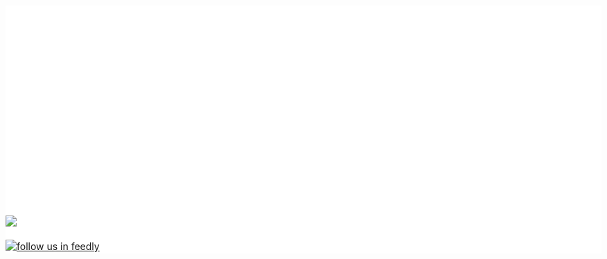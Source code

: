 


<div>
<br>
<script async src="//pagead2.googlesyndication.com/pagead/js/adsbygoogle.js"></script>

<ins class="adsbygoogle"
     style="display:inline-block;width:300px;height:250px"
     data-ad-client="ca-pub-3463034538369189"
     data-ad-slot="5274552934"></ins>
<script>
(adsbygoogle = window.adsbygoogle || []).push({});
</script>

<a href="http://bit.ly/pixe-la" target='blank' rel="nofollow"><img src="https://cdn-ak.f.st-hatena.com/images/fotolife/a/a-know/20181026/20181026091953.png"></a>
<br>
</div>

<div>
<a href='http://cloud.feedly.com/#subscription%2Ffeed%2Fhttp%3A%2F%2Fblog.a-know.me%2Ffeed'  target='blank'><img id='feedlyFollow' src='//s3.feedly.com/img/follows/feedly-follow-rectangle-volume-small_2x.png' alt='follow us in feedly' width='65' height='20'></a>



<iframe src="//blog.hatena.ne.jp/a-know/a-know.hateblo.jp/subscribe/iframe" allowtransparency="true" frameborder="0" scrolling="no" width="150" height="28"></iframe>
</div>


<script src="https://moshi-moshi.moshimo.works/moshimoshi/a_know_blog/2018-03-04-215345?title=%E3%82%B3%E3%83%BC%E3%83%89%E5%8C%96%E3%81%97%E3%81%9F%E3%81%AF%E3%81%A6%E3%81%AA%E3%83%96%E3%83%AD%E3%82%B0%E3%83%AA%E3%83%9D%E3%82%B8%E3%83%88%E3%83%AA%E3%81%AE%E6%9B%B4%E6%96%B0%E3%82%92%20CircleCI%202.0%20%E3%81%A7%E8%87%AA%E5%8B%95%E5%8C%96%E3%81%97%E3%81%9F"></script>

